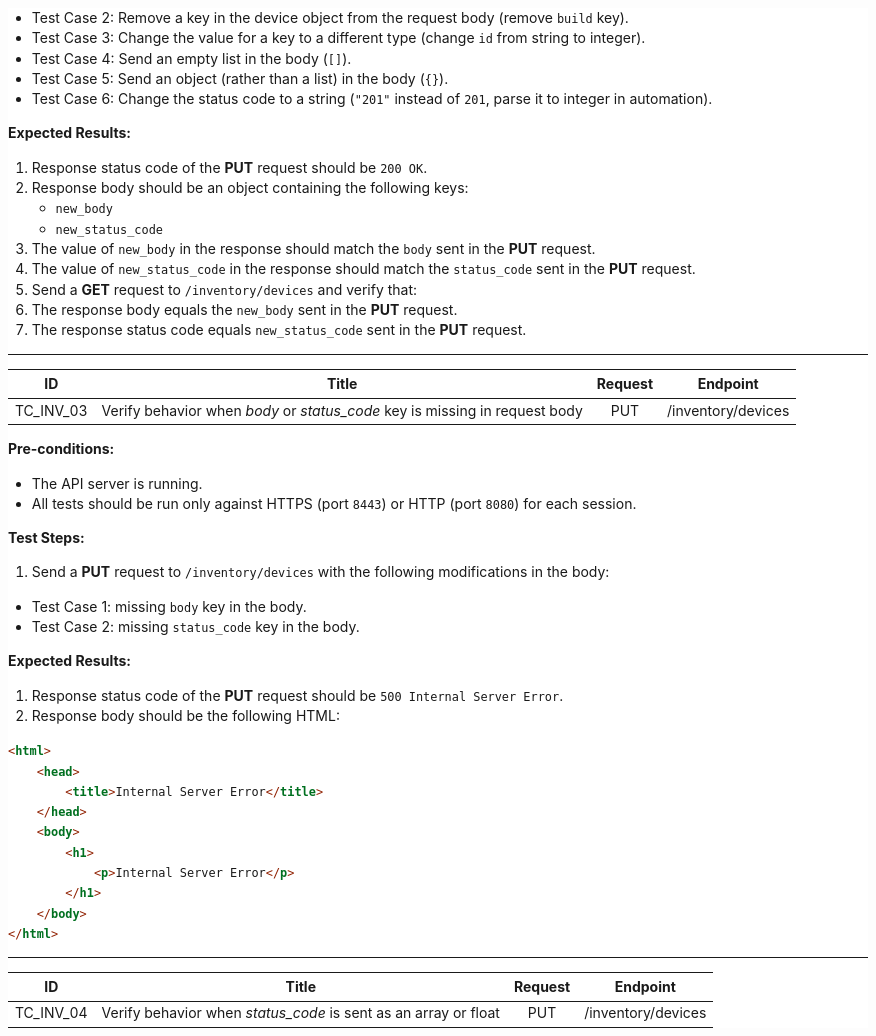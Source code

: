  - Test Case 2: Remove a key in the device object from the request body (remove `build` key).
 - Test Case 3: Change the value for a key to a different type (change `id` from string to integer).
 - Test Case 4: Send an empty list in the body (`[]`).
 - Test Case 5: Send an object (rather than a list) in the body (`{}`).
 - Test Case 6: Change the status code to a string (`"201"` instead of `201`, parse it to integer in automation).

**Expected Results:**
 1. Response status code of the **PUT** request should be `200 OK`.
 2. Response body should be an object containing the following keys:
	-  `new_body`
	-  `new_status_code`
3. The value of `new_body` in the response should match the `body` sent in the **PUT** request.
4. The value of `new_status_code` in the response should match the `status_code` sent in the **PUT** request.
5. Send a **GET** request to `/inventory/devices` and verify that:
6. The response body equals the `new_body` sent in the **PUT** request.
7. The response status code equals `new_status_code` sent in the **PUT** request.
------------------------------------------------
| ID | Title | Request | Endpoint |
|:--:|:-----:|:-------:|:--------:|
| TC_INV_03 |Verify behavior when *body* or *status_code* key is missing in request body| PUT| /inventory/devices|

**Pre-conditions:**
- The API server is running.
- All tests should be run only against HTTPS (port `8443`) or HTTP (port `8080`) for each session.

**Test Steps:**
1. Send a **PUT** request to `/inventory/devices` with the following modifications in the body:
- Test Case 1: missing `body` key in the body.
- Test Case 2: missing `status_code` key in the body.

**Expected Results:**

1. Response status code of the **PUT** request should be `500 Internal Server Error`.
2. Response body should be the following HTML:
```html
<html>
	<head>
		<title>Internal Server Error</title>
	</head>
	<body>
		<h1>
			<p>Internal Server Error</p>
		</h1>
	</body>
</html>
```
------------------------------------------------
| ID | Title | Request | Endpoint |
|:--:|:-----:|:-------:|:--------:|
| TC_INV_04 |Verify behavior when *status_code* is sent as an array or float| PUT| /inventory/devices|
